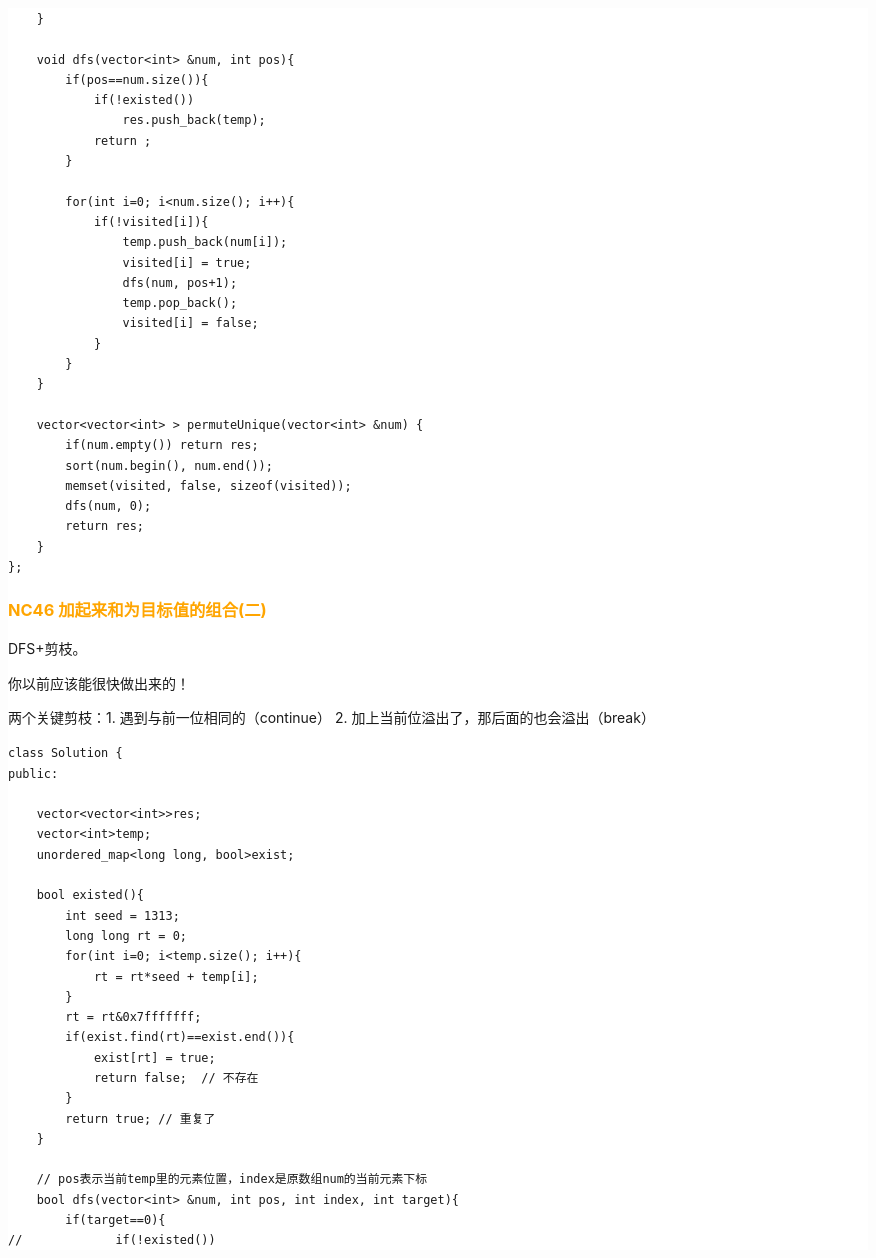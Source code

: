 ```
    }
    
    void dfs(vector<int> &num, int pos){
        if(pos==num.size()){
            if(!existed())
                res.push_back(temp);
            return ;
        }
        
        for(int i=0; i<num.size(); i++){
            if(!visited[i]){
                temp.push_back(num[i]);
                visited[i] = true;
                dfs(num, pos+1);
                temp.pop_back();
                visited[i] = false;
            }
        }
    }
    
    vector<vector<int> > permuteUnique(vector<int> &num) {
        if(num.empty()) return res;
        sort(num.begin(), num.end());
        memset(visited, false, sizeof(visited));
        dfs(num, 0);
        return res;
    }
};
```



### <font color=orange>NC46 加起来和为目标值的组合(二)</font>

DFS+剪枝。

你以前应该能很快做出来的！

两个关键剪枝：1. 遇到与前一位相同的（continue） 2. 加上当前位溢出了，那后面的也会溢出（break）

```
class Solution {
public:
    
    vector<vector<int>>res;
    vector<int>temp;
    unordered_map<long long, bool>exist;

    bool existed(){
        int seed = 1313;
        long long rt = 0;
        for(int i=0; i<temp.size(); i++){
            rt = rt*seed + temp[i];
        }
        rt = rt&0x7fffffff;
        if(exist.find(rt)==exist.end()){
            exist[rt] = true;
            return false;  // 不存在
        }
        return true; // 重复了
    }
    
    // pos表示当前temp里的元素位置，index是原数组num的当前元素下标
    bool dfs(vector<int> &num, int pos, int index, int target){
        if(target==0){
//             if(!existed())
```
